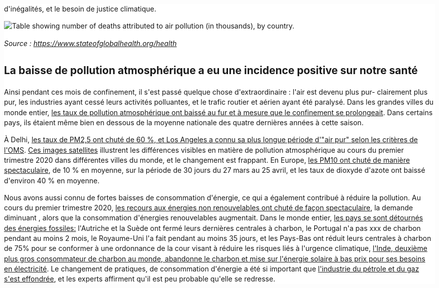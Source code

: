 d'inégalités, et le besoin de justice climatique.

![Table showing number of deaths attributed to air pollution (in thousands),
by country.](/assets/uploads/pandemic/7th.png)

*Source : <https://www.stateofglobalhealth.org/health>*

## La baisse de pollution atmosphérique a eu une incidence positive sur notre santé

Ainsi pendant ces mois de confinement, il s'est passé quelque chose
d'extraordinaire : l'air est devenu plus pur- clairement plus pur, les
industries ayant cessé leurs activités polluantes, et le trafic routier et
aérien ayant été paralysé. Dans les grandes villes du monde entier, [les
taux de pollution atmosphérique ont baissé au fur et à mesure que le
confinement se
prolongeait](https://graphics.reuters.com/CLIMATE-CHANGE/CORONAVIRUS-POLLUTION/jznvngjyplm/index.html).
Dans certains pays, ils étaient même bien en dessous de la moyenne nationale
des quatre dernières années à cette saison.

À Delhi, [les taux de PM2,5 ont chuté de 60 %, et Los Angeles a connu sa
plus longue période d'"air pur" selon les critères de
l'OMS](https://www.iqair.com/blog/air-quality/report-impact-of-covid-19-on-global-air-quality-earth-day).
[Ces images
satellites](https://graphics.reuters.com/CLIMATE-CHANGE/CORONAVIRUS-POLLUTION/jznvngjyplm/index.html)
illustrent les différences visibles en matière de pollution atmosphérique au
cours du premier trimestre 2020 dans différentes villes du monde, et le
changement est frappant. En Europe, [les PM10 ont chuté de manière
spectaculaire](https://energyandcleanair.org/air-pollution-deaths-avoided-in-europe-as-coal-oil-plummet/),
de 10 % en moyenne, sur la période de 30 jours du 27 mars au 25 avril, et
les taux de dioxyde d'azote ont baissé d'environ 40 % en moyenne.

Nous avons aussi connu de fortes baisses de consommation d'énergie, ce qui a
également contribué à réduire la pollution. Au cours du premier trimestre
2020, [les recours aux énergies non renouvelables ont chuté de façon
spectaculaire](https://www.iea.org/reports/global-energy-review-2020), la
demande diminuant , alors que la consommation d'énergies renouvelables
augmentait. Dans le monde entier, [les pays se sont détournés des énergies
fossiles:](https://www.theguardian.com/environment/2020/may/17/coal-industry-will-never-recover-after-coronavirus-pandemic-say-experts)
l'Autriche et la Suède ont fermé leurs dernières centrales à charbon, le
Portugal n'a pas xxx de charbon pendant au moins 2 mois, le Royaume-Uni l'a
fait pendant au moins 35 jours, et les Pays-Bas ont réduit leurs centrales à
charbon de 75% pour se conformer à une ordonnance de la cour visant à
réduire les risques liés à l'urgence climatique, [l'Inde, deuxième plus gros
consommateur de charbon au monde, abandonne le charbon et mise sur l'énergie
solaire à bas prix pour ses besoins en
électricité](https://www.theguardian.com/environment/2020/may/17/coal-industry-will-never-recover-after-coronavirus-pandemic-say-experts).
Le changement de pratiques, de consommation d'énergie a été si important que
[l'industrie du pétrole et du gaz s'est
effondrée](https://www.forbes.com/sites/walvanlierop/2020/04/05/after-covid-19-the-oil-industry-will-not-return-to-normal/#6e974022281e),
et les experts affirment qu'il est peu probable qu'elle se redresse.

